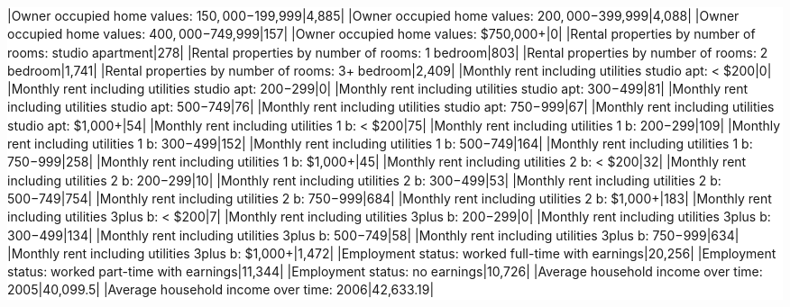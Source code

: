 |Owner occupied home values: $150,000-$199,999|4,885|
|Owner occupied home values: $200,000-$399,999|4,088|
|Owner occupied home values: $400,000-$749,999|157|
|Owner occupied home values: $750,000+|0|
|Rental properties by number of rooms: studio apartment|278|
|Rental properties by number of rooms: 1 bedroom|803|
|Rental properties by number of rooms: 2 bedroom|1,741|
|Rental properties by number of rooms: 3+ bedroom|2,409|
|Monthly rent including utilities studio apt: < $200|0|
|Monthly rent including utilities studio apt: $200-$299|0|
|Monthly rent including utilities studio apt: $300-$499|81|
|Monthly rent including utilities studio apt: $500-$749|76|
|Monthly rent including utilities studio apt: $750-$999|67|
|Monthly rent including utilities studio apt: $1,000+|54|
|Monthly rent including utilities 1 b: < $200|75|
|Monthly rent including utilities 1 b: $200-$299|109|
|Monthly rent including utilities 1 b: $300-$499|152|
|Monthly rent including utilities 1 b: $500-$749|164|
|Monthly rent including utilities 1 b: $750-$999|258|
|Monthly rent including utilities 1 b: $1,000+|45|
|Monthly rent including utilities 2 b: < $200|32|
|Monthly rent including utilities 2 b: $200-$299|10|
|Monthly rent including utilities 2 b: $300-$499|53|
|Monthly rent including utilities 2 b: $500-$749|754|
|Monthly rent including utilities 2 b: $750-$999|684|
|Monthly rent including utilities 2 b: $1,000+|183|
|Monthly rent including utilities 3plus b: < $200|7|
|Monthly rent including utilities 3plus b: $200-$299|0|
|Monthly rent including utilities 3plus b: $300-$499|134|
|Monthly rent including utilities 3plus b: $500-$749|58|
|Monthly rent including utilities 3plus b: $750-$999|634|
|Monthly rent including utilities 3plus b: $1,000+|1,472|
|Employment status: worked full-time with earnings|20,256|
|Employment status: worked part-time with earnings|11,344|
|Employment status: no earnings|10,726|
|Average household income over time: 2005|40,099.5|
|Average household income over time: 2006|42,633.19|